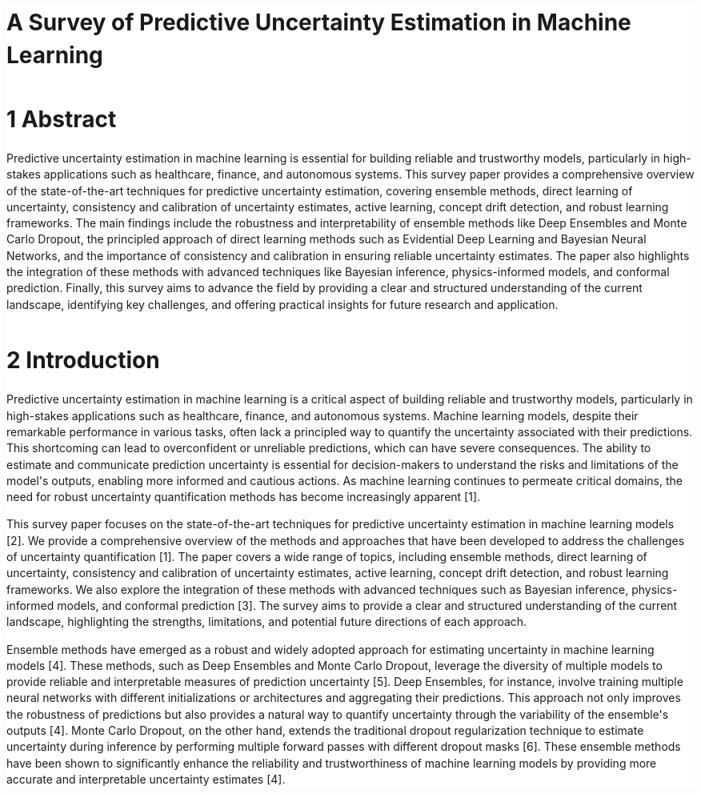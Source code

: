# A Survey of Predictive Uncertainty Estimation in Machine Learning

# 1 Abstract


Predictive uncertainty estimation in machine learning is essential for building reliable and trustworthy models, particularly in high-stakes applications such as healthcare, finance, and autonomous systems. This survey paper provides a comprehensive overview of the state-of-the-art techniques for predictive uncertainty estimation, covering ensemble methods, direct learning of uncertainty, consistency and calibration of uncertainty estimates, active learning, concept drift detection, and robust learning frameworks. The main findings include the robustness and interpretability of ensemble methods like Deep Ensembles and Monte Carlo Dropout, the principled approach of direct learning methods such as Evidential Deep Learning and Bayesian Neural Networks, and the importance of consistency and calibration in ensuring reliable uncertainty estimates. The paper also highlights the integration of these methods with advanced techniques like Bayesian inference, physics-informed models, and conformal prediction. Finally, this survey aims to advance the field by providing a clear and structured understanding of the current landscape, identifying key challenges, and offering practical insights for future research and application.

# 2 Introduction
Predictive uncertainty estimation in machine learning is a critical aspect of building reliable and trustworthy models, particularly in high-stakes applications such as healthcare, finance, and autonomous systems. Machine learning models, despite their remarkable performance in various tasks, often lack a principled way to quantify the uncertainty associated with their predictions. This shortcoming can lead to overconfident or unreliable predictions, which can have severe consequences. The ability to estimate and communicate prediction uncertainty is essential for decision-makers to understand the risks and limitations of the model's outputs, enabling more informed and cautious actions. As machine learning continues to permeate critical domains, the need for robust uncertainty quantification methods has become increasingly apparent [1].

This survey paper focuses on the state-of-the-art techniques for predictive uncertainty estimation in machine learning models [2]. We provide a comprehensive overview of the methods and approaches that have been developed to address the challenges of uncertainty quantification [1]. The paper covers a wide range of topics, including ensemble methods, direct learning of uncertainty, consistency and calibration of uncertainty estimates, active learning, concept drift detection, and robust learning frameworks. We also explore the integration of these methods with advanced techniques such as Bayesian inference, physics-informed models, and conformal prediction [3]. The survey aims to provide a clear and structured understanding of the current landscape, highlighting the strengths, limitations, and potential future directions of each approach.

Ensemble methods have emerged as a robust and widely adopted approach for estimating uncertainty in machine learning models [4]. These methods, such as Deep Ensembles and Monte Carlo Dropout, leverage the diversity of multiple models to provide reliable and interpretable measures of prediction uncertainty [5]. Deep Ensembles, for instance, involve training multiple neural networks with different initializations or architectures and aggregating their predictions. This approach not only improves the robustness of predictions but also provides a natural way to quantify uncertainty through the variability of the ensemble's outputs [4]. Monte Carlo Dropout, on the other hand, extends the traditional dropout regularization technique to estimate uncertainty during inference by performing multiple forward passes with different dropout masks [6]. These ensemble methods have been shown to significantly enhance the reliability and trustworthiness of machine learning models by providing more accurate and interpretable uncertainty estimates [4].
